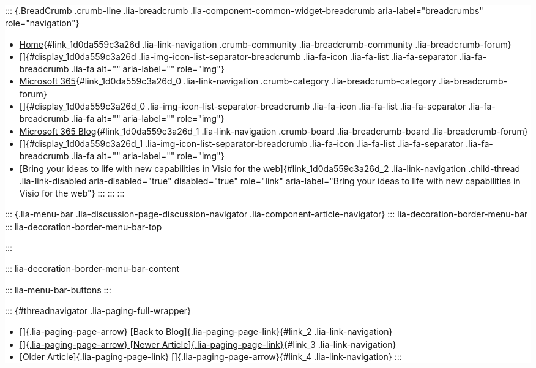 ::: {.BreadCrumb .crumb-line .lia-breadcrumb .lia-component-common-widget-breadcrumb aria-label="breadcrumbs" role="navigation"}
-   [Home](/){#link_1d0da559c3a26d .lia-link-navigation .crumb-community
    .lia-breadcrumb-community .lia-breadcrumb-forum}
-    []{#display_1d0da559c3a26d .lia-img-icon-list-separator-breadcrumb
    .lia-fa-icon .lia-fa-list .lia-fa-separator .lia-fa-breadcrumb
    .lia-fa alt="" aria-label="" role="img"}
-   [Microsoft
    365](/t5/microsoft-365/ct-p/microsoft365){#link_1d0da559c3a26d_0
    .lia-link-navigation .crumb-category .lia-breadcrumb-category
    .lia-breadcrumb-forum}
-    []{#display_1d0da559c3a26d_0
    .lia-img-icon-list-separator-breadcrumb .lia-fa-icon .lia-fa-list
    .lia-fa-separator .lia-fa-breadcrumb .lia-fa alt="" aria-label=""
    role="img"}
-   [Microsoft 365
    Blog](/t5/microsoft-365-blog/bg-p/microsoft_365blog){#link_1d0da559c3a26d_1
    .lia-link-navigation .crumb-board .lia-breadcrumb-board
    .lia-breadcrumb-forum}
-    []{#display_1d0da559c3a26d_1
    .lia-img-icon-list-separator-breadcrumb .lia-fa-icon .lia-fa-list
    .lia-fa-separator .lia-fa-breadcrumb .lia-fa alt="" aria-label=""
    role="img"}
-   [Bring your ideas to life with new capabilities in Visio for the
    web]{#link_1d0da559c3a26d_2 .lia-link-navigation .child-thread
    .lia-link-disabled aria-disabled="true" disabled="true" role="link"
    aria-label="Bring your ideas to life with new capabilities in Visio for the web"}
:::
:::
:::

::: {.lia-menu-bar .lia-discussion-page-discussion-navigator .lia-component-article-navigator}
::: lia-decoration-border-menu-bar
::: lia-decoration-border-menu-bar-top
<div>

</div>
:::

::: lia-decoration-border-menu-bar-content
<div>

::: lia-menu-bar-buttons
:::

::: {#threadnavigator .lia-paging-full-wrapper}
-   [[]{.lia-paging-page-arrow} [Back to
    Blog]{.lia-paging-page-link}](/t5/microsoft-365-blog/bg-p/microsoft_365blog "Microsoft 365 Blog"){#link_2
    .lia-link-navigation}
-   [[]{.lia-paging-page-arrow} [Newer
    Article]{.lia-paging-page-link}](/t5/microsoft-365-blog/brock-university-uses-microsoft-lists-to-manage-its-student/ba-p/2163768 "Brock University uses Microsoft Lists to manage its student exchange program"){#link_3
    .lia-link-navigation}
-   [[Older Article]{.lia-paging-page-link}
    []{.lia-paging-page-arrow}](/t5/microsoft-365-blog/manage-and-deploy-microsoft-365-apps-from-partners-in-the/ba-p/2147127 "Manage and deploy Microsoft 365 Apps from partners in the Microsoft 365 admin center"){#link_4
    .lia-link-navigation}
:::
